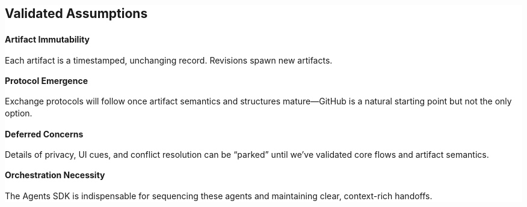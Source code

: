 ## Validated Assumptions

**Artifact Immutability**

Each artifact is a timestamped, unchanging record. Revisions spawn new artifacts.

**Protocol Emergence**

Exchange protocols will follow once artifact semantics and structures mature—GitHub is a natural starting point but not the only option.

**Deferred Concerns**

Details of privacy, UI cues, and conflict resolution can be “parked” until we’ve validated core flows and artifact semantics.

**Orchestration Necessity**

The Agents SDK is indispensable for sequencing these agents and maintaining clear, context-rich handoffs.